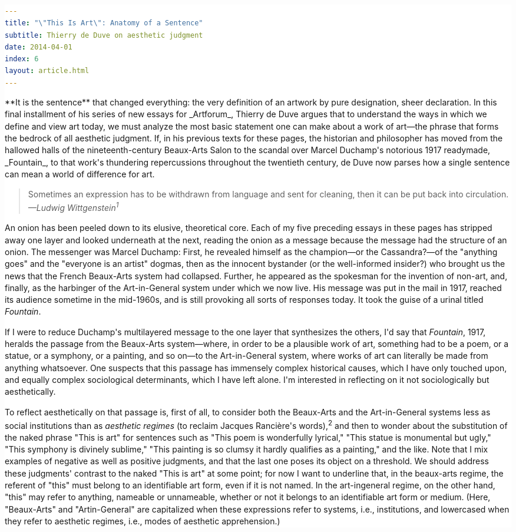 ```yaml
---
title: "\"This Is Art\": Anatomy of a Sentence"
subtitle: Thierry de Duve on aesthetic judgment
date: 2014-04-01
index: 6
layout: article.html
---
```


<div class="intro">
    <p>**It is the sentence** that changed everything: the very definition of an artwork by pure designation, sheer declaration. In this final installment of his series of new essays for _Artforum_, Thierry de Duve argues that to understand the ways in which we define and view art today, we must analyze the most basic statement one can make about a work of art—the phrase that forms the bedrock of all aesthetic judgment. If, in his previous texts for these pages, the historian and philosopher has moved from the hallowed halls of the nineteenth-century Beaux-Arts Salon to the scandal over Marcel Duchamp's notorious 1917 readymade, _Fountain_, to that work's thundering repercussions throughout the twentieth century, de Duve now parses how a single sentence can mean a world of difference for art.</p>
</div>

> Sometimes an expression has to be withdrawn from language and sent for cleaning, then it can be put back into circulation.
<cite>—Ludwig Wittgenstein<sup>1</sup></cite>

<span class="openting">An onion</span> has been peeled down to its elusive, theoretical core. Each of my five preceding essays in these pages has stripped away one layer and looked underneath at the next, reading the onion as a message because the message had the structure of an onion. The messenger was Marcel Duchamp: First, he revealed himself as the champion—or the Cassandra?—of the "anything goes" and the "everyone is an artist" dogmas, then as the innocent bystander (or the well-informed insider?) who brought us the news that the French Beaux-Arts system had collapsed. Further, he appeared as the spokesman for the invention of non-art, and, finally, as the harbinger of the Art-in-General system under which we now live. His message was put in the mail in 1917, reached its audience sometime in the mid-1960s, and is still provoking all sorts of responses today. It took the guise of a urinal titled _Fountain_.

If I were to reduce Duchamp's multilayered message to the one layer that synthesizes the others, I'd say that _Fountain_, 1917, heralds the passage from the Beaux-Arts system—where, in order to be a plausible work of art, something had to be a poem, or a statue, or a symphony, or a painting, and so on—to the Art-in-General system, where works of art can literally be made from anything whatsoever. One suspects that this passage has immensely complex historical causes, which I have only touched upon, and equally complex sociological determinants, which I have left alone. I'm interested in reflecting on it not sociologically but aesthetically.

To reflect aesthetically on that passage is, first of all, to consider both the Beaux-Arts and the Art-in-General systems less as social institutions than as _aesthetic regimes_ (to reclaim Jacques Rancière's words),<sup>2</sup> and then to wonder about the substitution of the naked phrase "This is art" for sentences such as "This poem is wonderfully lyrical," "This statue is monumental but ugly," "This symphony is divinely sublime," "This painting is so clumsy it hardly qualifies as a painting," and the like. Note that I mix examples of negative as well as positive judgments, and that the last one poses its object on a threshold. We should address these judgments' contrast to the naked "This is art" at some point; for now I want to underline that, in the beaux-arts regime, the referent of "this" must belong to an identifiable art form, even if it is not named. In the art-ingeneral regime, on the other hand, "this" may refer to anything, nameable or unnameable, whether or not it belongs to an identifiable art form or medium. (Here, "Beaux-Arts" and "Artin-General" are capitalized when these expressions refer to systems, i.e., institutions, and lowercased when they refer to aesthetic regimes, i.e., modes of aesthetic apprehension.)
